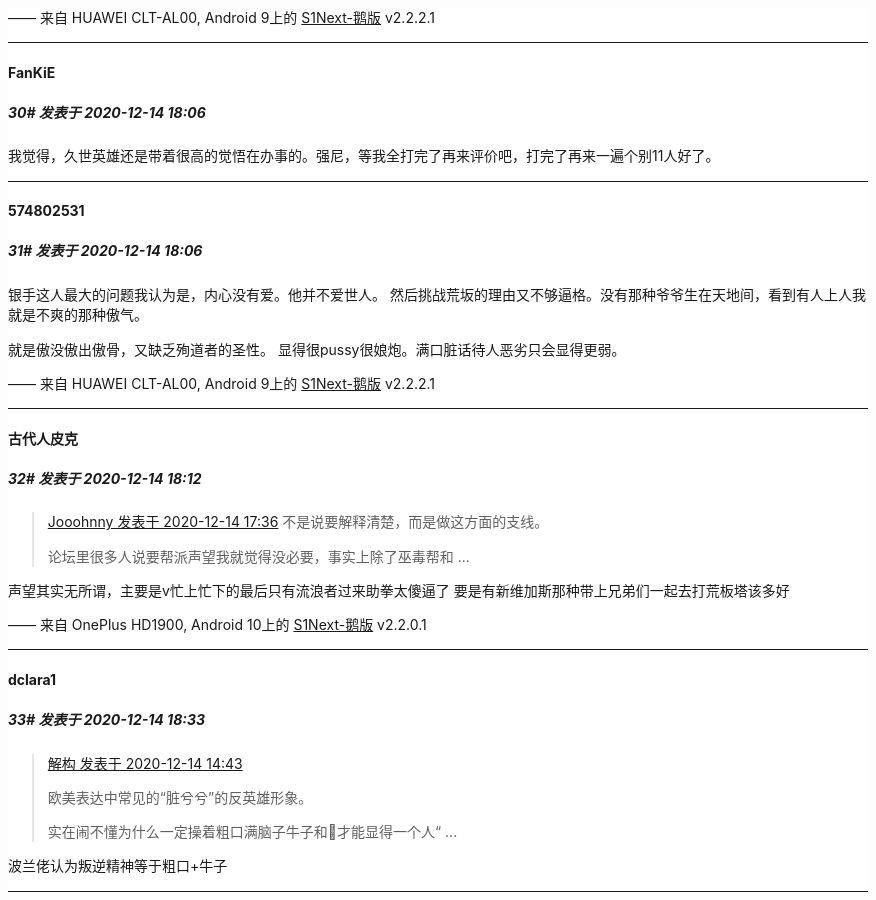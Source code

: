 —— 来自 HUAWEI CLT-AL00, Android 9上的 [S1Next-鹅版](https://github.com/ykrank/S1-Next/releases) v2.2.2.1


-----

####  FanKiE  
##### 30#       发表于 2020-12-14 18:06


我觉得，久世英雄还是带着很高的觉悟在办事的。强尼，等我全打完了再来评价吧，打完了再来一遍个别11人好了。


-----

####  574802531  
##### 31#       发表于 2020-12-14 18:06


银手这人最大的问题我认为是，内心没有爱。他并不爱世人。
然后挑战荒坂的理由又不够逼格。没有那种爷爷生在天地间，看到有人上人我就是不爽的那种傲气。

就是傲没傲出傲骨，又缺乏殉道者的圣性。
显得很pussy很娘炮。满口脏话待人恶劣只会显得更弱。

—— 来自 HUAWEI CLT-AL00, Android 9上的 [S1Next-鹅版](https://github.com/ykrank/S1-Next/releases) v2.2.2.1


-----

####  古代人皮克  
##### 32#       发表于 2020-12-14 18:12


<blockquote><a href="httphttps://bbs.saraba1st.com/2b/forum.php?mod=redirect&amp;goto=findpost&amp;pid=49718808&amp;ptid=1977503" target="_blank">Jooohnny 发表于 2020-12-14 17:36</a>
不是说要解释清楚，而是做这方面的支线。


论坛里很多人说要帮派声望我就觉得没必要，事实上除了巫毒帮和 ...</blockquote>
声望其实无所谓，主要是v忙上忙下的最后只有流浪者过来助拳太傻逼了
要是有新维加斯那种带上兄弟们一起去打荒板塔该多好

—— 来自 OnePlus HD1900, Android 10上的 [S1Next-鹅版](https://github.com/ykrank/S1-Next/releases) v2.2.0.1


-----

####  dclara1  
##### 33#       发表于 2020-12-14 18:33


<blockquote><a href="httphttps://bbs.saraba1st.com/2b/forum.php?mod=redirect&amp;goto=findpost&amp;pid=49716751&amp;ptid=1977503" target="_blank">解构 发表于 2020-12-14 14:43</a>

欧美表达中常见的“脏兮兮”的反英雄形象。

实在闹不懂为什么一定操着粗口满脑子牛子和🐄才能显得一个人“ ...</blockquote>
波兰佬认为叛逆精神等于粗口+牛子


-----
